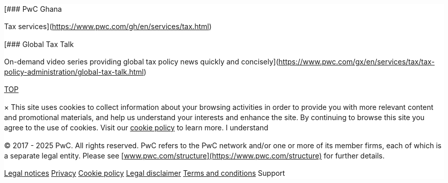 [### PwC Ghana

Tax services](https://www.pwc.com/gh/en/services/tax.html)

[### Global Tax Talk

On-demand video series providing global tax policy news quickly and concisely](https://www.pwc.com/gx/en/services/tax/tax-policy-administration/global-tax-talk.html)






 
[TOP](ghana%3FtopicTypeId=2b4630b1-09c2-40e5-8405-1d8e4bb7f38c.html# "Return to top of the page")




×
 This site uses cookies to collect information about your browsing activities in order to provide you with more relevant content and promotional materials, and help us understand your interests and enhance the site. By continuing to browse this site you agree to the use of cookies. Visit our [cookie policy](https://www.pwc.com/gx/en/legal-notices/cookie-policy.html) to learn more.
I understand




© 2017 - 2025 PwC. All rights reserved. PwC refers to the PwC network and/or one or more of its member firms, each of which is a separate legal entity. Please see [www.pwc.com/structure](https://www.pwc.com/structure) for further details.


[Legal notices](https://www.pwc.com/gx/en/legal-notices.html)
[Privacy](https://www.pwc.com/gx/en/legal-notices/pwc-privacy-statement.html)
[Cookie policy](https://www.pwc.com/gx/en/legal-notices/cookie-policy.html)
[Legal disclaimer](https://www.pwc.com/gx/en/legal-notices/legal-disclaimer.html)
[Terms and conditions](https://www.pwc.com/gx/en/legal-notices/terms-and-conditions.html)
Support






